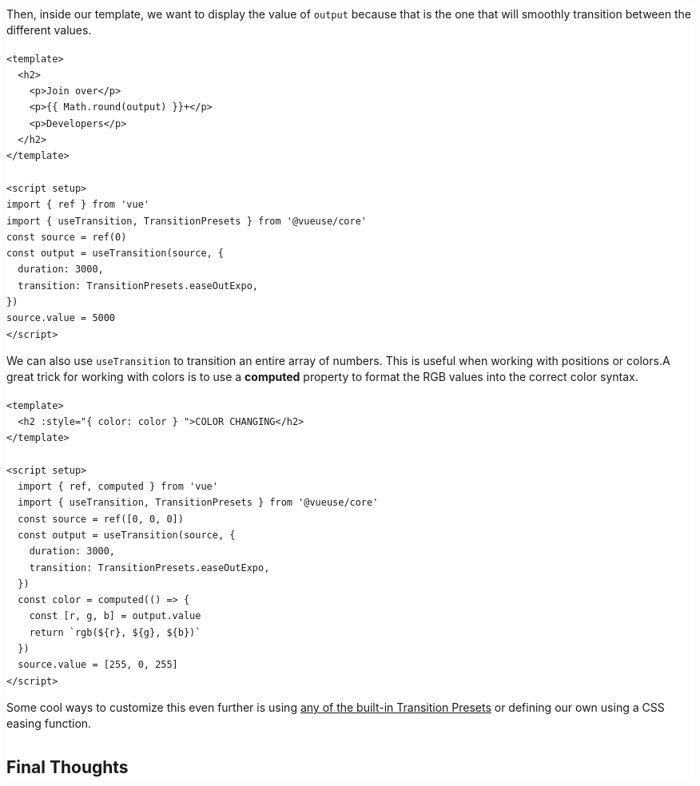
Then, inside our template, we want to display the value of `output` because that is the one that will smoothly transition between the different values.

```vue
<template>
  <h2>
    <p>Join over</p>
    <p>{{ Math.round(output) }}+</p>
    <p>Developers</p>
  </h2>
</template>

<script setup>
import { ref } from 'vue'
import { useTransition, TransitionPresets } from '@vueuse/core'
const source = ref(0)
const output = useTransition(source, {
  duration: 3000,
  transition: TransitionPresets.easeOutExpo,
})
source.value = 5000
</script>
```

We can also use `useTransition` to transition an entire array of numbers. This is useful when working with positions or colors.A great trick for working with colors is to use a **computed** property to format the RGB values into the correct color syntax.

```vue{}[ColorTransition.vue]
<template>
  <h2 :style="{ color: color } ">COLOR CHANGING</h2>
</template>

<script setup>
  import { ref, computed } from 'vue'
  import { useTransition, TransitionPresets } from '@vueuse/core'
  const source = ref([0, 0, 0])
  const output = useTransition(source, {
    duration: 3000,
    transition: TransitionPresets.easeOutExpo,
  })
  const color = computed(() => {
    const [r, g, b] = output.value
    return `rgb(${r}, ${g}, ${b})`
  })
  source.value = [255, 0, 255]
</script>
```

Some cool ways to customize this even further is using [any of the built-in Transition Presets](https://vueuse.org/core/useTransition/#usage) or defining our own using a CSS easing function.

## Final Thoughts
